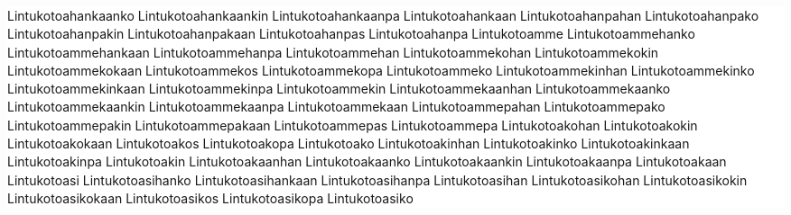 Lintukotoahankaanko
Lintukotoahankaankin
Lintukotoahankaanpa
Lintukotoahankaan
Lintukotoahanpahan
Lintukotoahanpako
Lintukotoahanpakin
Lintukotoahanpakaan
Lintukotoahanpas
Lintukotoahanpa
Lintukotoamme
Lintukotoammehanko
Lintukotoammehankaan
Lintukotoammehanpa
Lintukotoammehan
Lintukotoammekohan
Lintukotoammekokin
Lintukotoammekokaan
Lintukotoammekos
Lintukotoammekopa
Lintukotoammeko
Lintukotoammekinhan
Lintukotoammekinko
Lintukotoammekinkaan
Lintukotoammekinpa
Lintukotoammekin
Lintukotoammekaanhan
Lintukotoammekaanko
Lintukotoammekaankin
Lintukotoammekaanpa
Lintukotoammekaan
Lintukotoammepahan
Lintukotoammepako
Lintukotoammepakin
Lintukotoammepakaan
Lintukotoammepas
Lintukotoammepa
Lintukotoakohan
Lintukotoakokin
Lintukotoakokaan
Lintukotoakos
Lintukotoakopa
Lintukotoako
Lintukotoakinhan
Lintukotoakinko
Lintukotoakinkaan
Lintukotoakinpa
Lintukotoakin
Lintukotoakaanhan
Lintukotoakaanko
Lintukotoakaankin
Lintukotoakaanpa
Lintukotoakaan
Lintukotoasi
Lintukotoasihanko
Lintukotoasihankaan
Lintukotoasihanpa
Lintukotoasihan
Lintukotoasikohan
Lintukotoasikokin
Lintukotoasikokaan
Lintukotoasikos
Lintukotoasikopa
Lintukotoasiko